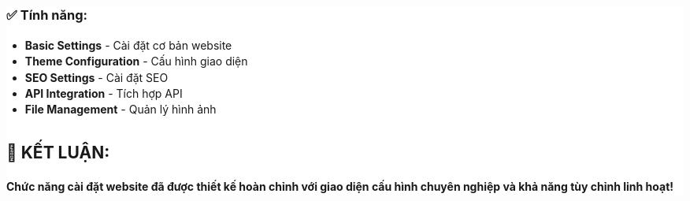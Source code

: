 ### **✅ Tính năng:**

- **Basic Settings** - Cài đặt cơ bản website
- **Theme Configuration** - Cấu hình giao diện
- **SEO Settings** - Cài đặt SEO
- **API Integration** - Tích hợp API
- **File Management** - Quản lý hình ảnh

## 🎉 **KẾT LUẬN:**

**Chức năng cài đặt website đã được thiết kế hoàn chỉnh với giao diện cấu hình chuyên nghiệp và khả năng tùy chỉnh linh hoạt!**

